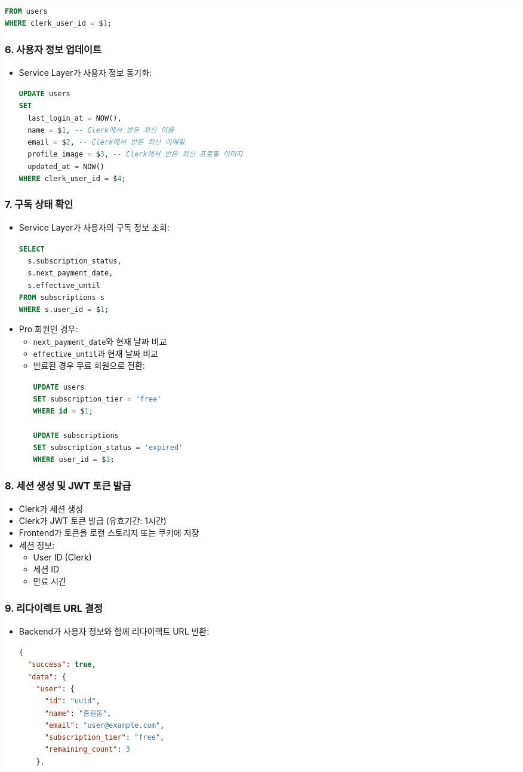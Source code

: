   ```sql
  FROM users
  WHERE clerk_user_id = $1;
  ```

### 6. 사용자 정보 업데이트
- Service Layer가 사용자 정보 동기화:
  ```sql
  UPDATE users
  SET
    last_login_at = NOW(),
    name = $1, -- Clerk에서 받은 최신 이름
    email = $2, -- Clerk에서 받은 최신 이메일
    profile_image = $3, -- Clerk에서 받은 최신 프로필 이미지
    updated_at = NOW()
  WHERE clerk_user_id = $4;
  ```

### 7. 구독 상태 확인
- Service Layer가 사용자의 구독 정보 조회:
  ```sql
  SELECT
    s.subscription_status,
    s.next_payment_date,
    s.effective_until
  FROM subscriptions s
  WHERE s.user_id = $1;
  ```
- Pro 회원인 경우:
  - `next_payment_date`와 현재 날짜 비교
  - `effective_until`과 현재 날짜 비교
  - 만료된 경우 무료 회원으로 전환:
    ```sql
    UPDATE users
    SET subscription_tier = 'free'
    WHERE id = $1;

    UPDATE subscriptions
    SET subscription_status = 'expired'
    WHERE user_id = $1;
    ```

### 8. 세션 생성 및 JWT 토큰 발급
- Clerk가 세션 생성
- Clerk가 JWT 토큰 발급 (유효기간: 1시간)
- Frontend가 토큰을 로컬 스토리지 또는 쿠키에 저장
- 세션 정보:
  - User ID (Clerk)
  - 세션 ID
  - 만료 시간

### 9. 리다이렉트 URL 결정
- Backend가 사용자 정보와 함께 리다이렉트 URL 반환:
  ```json
  {
    "success": true,
    "data": {
      "user": {
        "id": "uuid",
        "name": "홍길동",
        "email": "user@example.com",
        "subscription_tier": "free",
        "remaining_count": 3
      },
  ```